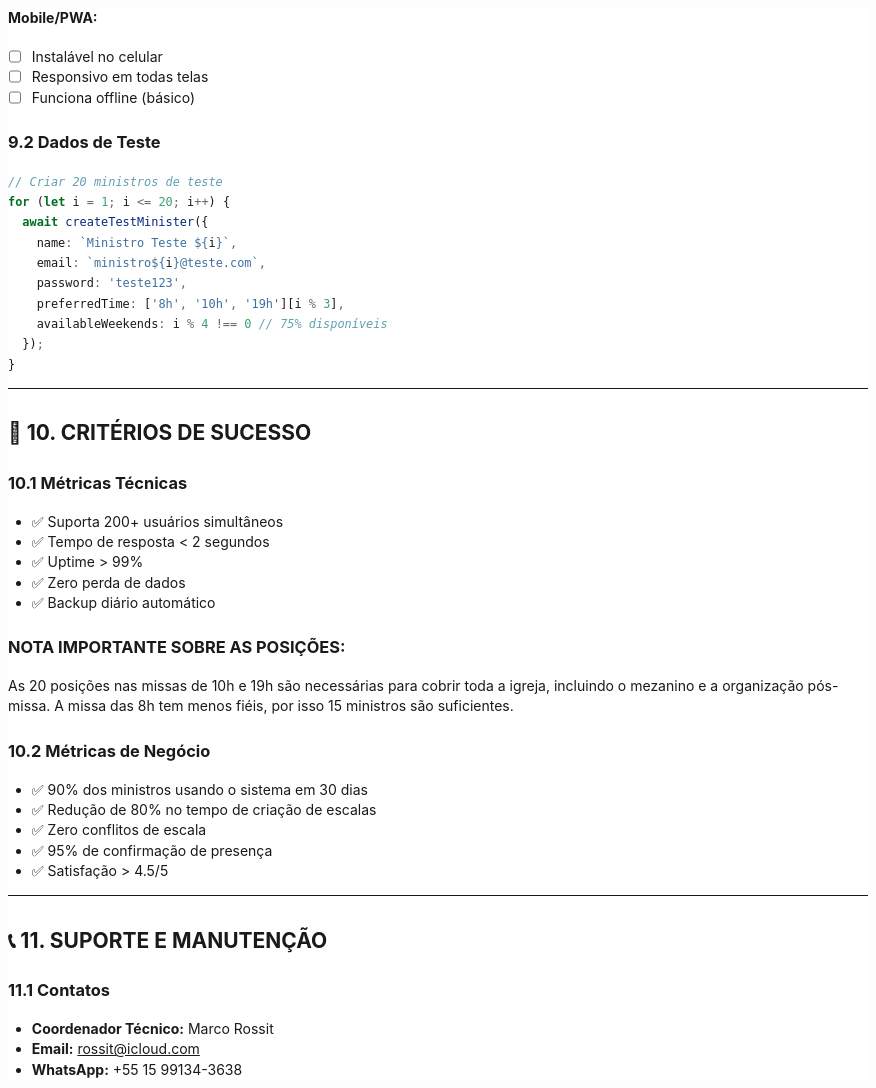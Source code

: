 #### Mobile/PWA:
- [ ] Instalável no celular
- [ ] Responsivo em todas telas
- [ ] Funciona offline (básico)

### 9.2 Dados de Teste

```typescript
// Criar 20 ministros de teste
for (let i = 1; i <= 20; i++) {
  await createTestMinister({
    name: `Ministro Teste ${i}`,
    email: `ministro${i}@teste.com`,
    password: 'teste123',
    preferredTime: ['8h', '10h', '19h'][i % 3],
    availableWeekends: i % 4 !== 0 // 75% disponíveis
  });
}
```

---

## 🎯 10. CRITÉRIOS DE SUCESSO

### 10.1 Métricas Técnicas
- ✅ Suporta 200+ usuários simultâneos
- ✅ Tempo de resposta < 2 segundos
- ✅ Uptime > 99%
- ✅ Zero perda de dados
- ✅ Backup diário automático

### NOTA IMPORTANTE SOBRE AS POSIÇÕES:
As 20 posições nas missas de 10h e 19h são necessárias para cobrir toda a igreja, incluindo o mezanino e a organização pós-missa. A missa das 8h tem menos fiéis, por isso 15 ministros são suficientes.

### 10.2 Métricas de Negócio
- ✅ 90% dos ministros usando o sistema em 30 dias
- ✅ Redução de 80% no tempo de criação de escalas
- ✅ Zero conflitos de escala
- ✅ 95% de confirmação de presença
- ✅ Satisfação > 4.5/5

---

## 📞 11. SUPORTE E MANUTENÇÃO

### 11.1 Contatos
- **Coordenador Técnico:** Marco Rossit
- **Email:** rossit@icloud.com
- **WhatsApp:** +55 15 99134-3638
